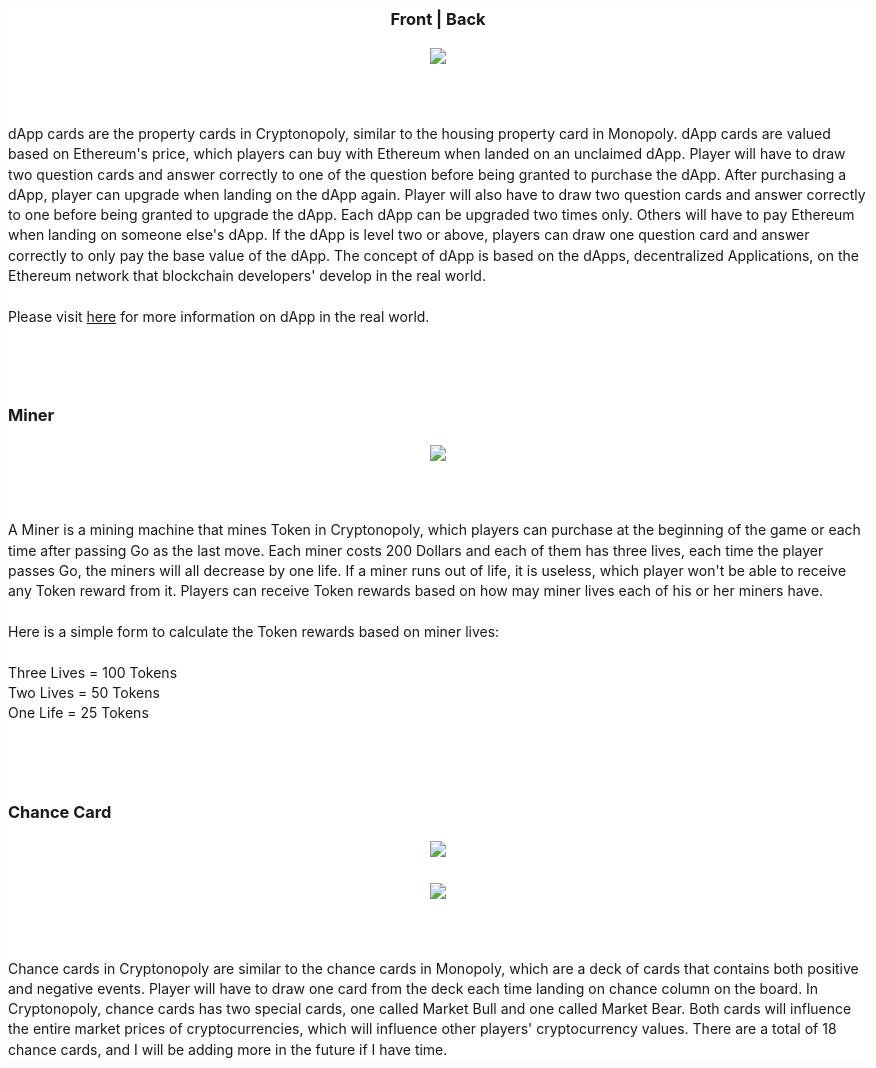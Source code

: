 <h3 align="center">Front | Back</h3>
<p align="center">
<img src="https://shih.app/blog/assets/cryptonopoly/digital/dapps.png" width="90%" >
</p>
<br><br>
dApp cards are the property cards in Cryptonopoly, similar to the housing property card in Monopoly. dApp cards are valued based on Ethereum's price, which players can buy with Ethereum when landed on an unclaimed dApp. Player will have to draw two question cards and answer correctly to one of the question before being granted to purchase the dApp. After purchasing a dApp, player can upgrade when landing on the dApp again. Player will also have to draw two question cards and answer correctly to one before being granted to upgrade the dApp. Each dApp can be upgraded two times only. Others will have to pay Ethereum when landing on someone else's dApp. If the dApp is level two or above, players can draw one question card and answer correctly to only pay the base value of the dApp. The concept of dApp is based on the dApps, decentralized Applications, on the Ethereum network that blockchain developers' develop in the real world.
<br><br>
 Please visit <a href="https://blockgeeks.com/guides/dapps/">here</a> for more information on dApp in the real world.

<br><br>

<h3>Miner</h3>
<p align="center">
<img src="https://shih.app/blog/assets/cryptonopoly/digital/miner.png" width="50%" >
</p>
<br><br>
A Miner is a mining machine that mines Token in Cryptonopoly, which players can purchase at the beginning of the game or each time after passing Go as the last move. Each miner costs 200 Dollars and each of them has three lives, each time the player passes Go, the miners will all decrease by one life. If a miner runs out of life, it is useless, which player won't be able to receive any Token reward from it. Players can receive Token rewards based on how may miner lives each of his or her miners have.
<br><br>
Here is a simple form to calculate the Token rewards based on miner lives:
<br><br>
Three Lives = 100 Tokens
<br>
Two Lives = 50 Tokens
<br>
One Life = 25 Tokens

<br><br>

<h3>Chance Card</h3>
<p align="center">
<img src="https://shih.app/blog/assets/cryptonopoly/digital/chance.png" width="50%" >
<br><br>
<img src="https://shih.app/blog/assets/cryptonopoly/digital/chance_all.png" width="70%" >
</p>
<br><br>
Chance cards in Cryptonopoly are similar to the chance cards in Monopoly, which are a deck of cards that contains both positive and negative events. Player will have to draw one card from the deck each time landing on chance column on the board. In Cryptonopoly, chance cards has two special cards, one called Market Bull and one called Market Bear. Both cards will influence the entire market prices of cryptocurrencies, which will influence other players' cryptocurrency values. There are a total of 18 chance cards, and I will be adding more in the future if I have time.

